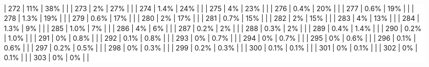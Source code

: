 | 272 | 11% | 38% |  |
| 273 | 2% | 27% |  |
| 274 | 1.4% | 24% |  |
| 275 | 4% | 23% |  |
| 276 | 0.4% | 20% |  |
| 277 | 0.6% | 19% |  |
| 278 | 1.3% | 19% |  |
| 279 | 0.6% | 17% |  |
| 280 | 2% | 17% |  |
| 281 | 0.7% | 15% |  |
| 282 | 2% | 15% |  |
| 283 | 4% | 13% |  |
| 284 | 1.3% | 9% |  |
| 285 | 1.0% | 7% |  |
| 286 | 4% | 6% |  |
| 287 | 0.2% | 2% |  |
| 288 | 0.3% | 2% |  |
| 289 | 0.4% | 1.4% |  |
| 290 | 0.2% | 1.0% |  |
| 291 | 0% | 0.8% |  |
| 292 | 0.1% | 0.8% |  |
| 293 | 0% | 0.7% |  |
| 294 | 0% | 0.7% |  |
| 295 | 0% | 0.6% |  |
| 296 | 0.1% | 0.6% |  |
| 297 | 0.2% | 0.5% |  |
| 298 | 0% | 0.3% |  |
| 299 | 0.2% | 0.3% |  |
| 300 | 0.1% | 0.1% |  |
| 301 | 0% | 0.1% |  |
| 302 | 0% | 0.1% |  |
| 303 | 0% | 0% |  |
